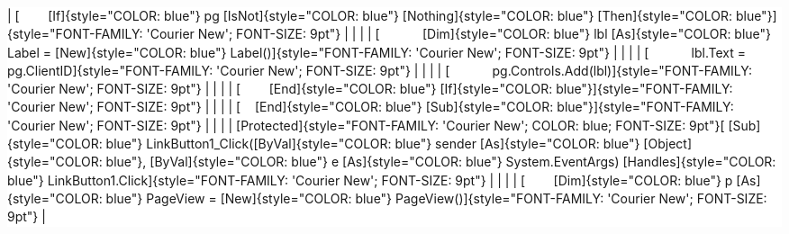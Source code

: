 | [        [If]{style="COLOR: blue"} pg [IsNot]{style="COLOR: blue"} [Nothing]{style="COLOR: blue"} [Then]{style="COLOR: blue"}]{style="FONT-FAMILY: 'Courier New'; FONT-SIZE: 9pt"}                                                                                                                                                                                                                       |
|                                                                                                                                                                                                                                                                                                                                                                                                          |
| [            [Dim]{style="COLOR: blue"} lbl [As]{style="COLOR: blue"} Label = [New]{style="COLOR: blue"} Label()]{style="FONT-FAMILY: 'Courier New'; FONT-SIZE: 9pt"}                                                                                                                                                                                                                                    |
|                                                                                                                                                                                                                                                                                                                                                                                                          |
| [            lbl.Text = pg.ClientID]{style="FONT-FAMILY: 'Courier New'; FONT-SIZE: 9pt"}                                                                                                                                                                                                                                                                                                                 |
|                                                                                                                                                                                                                                                                                                                                                                                                          |
| [            pg.Controls.Add(lbl)]{style="FONT-FAMILY: 'Courier New'; FONT-SIZE: 9pt"}                                                                                                                                                                                                                                                                                                                   |
|                                                                                                                                                                                                                                                                                                                                                                                                          |
| [        [End]{style="COLOR: blue"} [If]{style="COLOR: blue"}]{style="FONT-FAMILY: 'Courier New'; FONT-SIZE: 9pt"}                                                                                                                                                                                                                                                                                       |
|                                                                                                                                                                                                                                                                                                                                                                                                          |
| [    [End]{style="COLOR: blue"} [Sub]{style="COLOR: blue"}]{style="FONT-FAMILY: 'Courier New'; FONT-SIZE: 9pt"}                                                                                                                                                                                                                                                                                          |
|                                                                                                                                                                                                                                                                                                                                                                                                          |
| [Protected]{style="FONT-FAMILY: 'Courier New'; COLOR: blue; FONT-SIZE: 9pt"}[ [Sub]{style="COLOR: blue"} LinkButton1_Click([ByVal]{style="COLOR: blue"} sender [As]{style="COLOR: blue"} [Object]{style="COLOR: blue"}, [ByVal]{style="COLOR: blue"} e [As]{style="COLOR: blue"} System.EventArgs) [Handles]{style="COLOR: blue"} LinkButton1.Click]{style="FONT-FAMILY: 'Courier New'; FONT-SIZE: 9pt"} |
|                                                                                                                                                                                                                                                                                                                                                                                                          |
| [        [Dim]{style="COLOR: blue"} p [As]{style="COLOR: blue"} PageView = [New]{style="COLOR: blue"} PageView()]{style="FONT-FAMILY: 'Courier New'; FONT-SIZE: 9pt"}                                                                                                                                                                                                                                    |